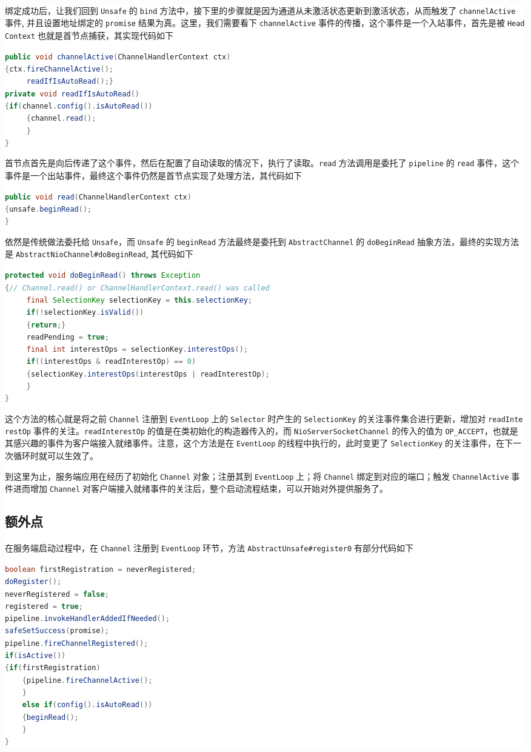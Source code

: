 绑定成功后，让我们回到 `Unsafe` 的 `bind` 方法中，接下里的步骤就是因为通道从未激活状态更新到激活状态，从而触发了 `channelActive` 事件, 并且设置地址绑定的 `promise` 结果为真。这里，我们需要看下 `channelActive` 事件的传播，这个事件是一个入站事件，首先是被 `HeadContext` 也就是首节点捕获，其实现代码如下

```java
public void channelActive(ChannelHandlerContext ctx)
{ctx.fireChannelActive();
     readIfIsAutoRead();}
private void readIfIsAutoRead()
{if(channel.config().isAutoRead())
     {channel.read();
     }
}
```

首节点首先是向后传递了这个事件，然后在配置了自动读取的情况下，执行了读取。`read` 方法调用是委托了 `pipeline` 的 `read` 事件，这个事件是一个出站事件，最终这个事件仍然是首节点实现了处理方法，其代码如下

```java
public void read(ChannelHandlerContext ctx)
{unsafe.beginRead();
}
```

依然是传统做法委托给 `Unsafe`，而 `Unsafe` 的 `beginRead` 方法最终是委托到 `AbstractChannel` 的 `doBeginRead` 抽象方法，最终的实现方法是 `AbstractNioChannel#doBeginRead`, 其代码如下

```java
protected void doBeginRead() throws Exception
{// Channel.read() or ChannelHandlerContext.read() was called
     final SelectionKey selectionKey = this.selectionKey;
     if(!selectionKey.isValid())
     {return;}
     readPending = true;
     final int interestOps = selectionKey.interestOps();
     if((interestOps & readInterestOp) == 0)
     {selectionKey.interestOps(interestOps | readInterestOp);
     }
}
```

这个方法的核心就是将之前 `Channel` 注册到 `EventLoop` 上的 `Selector` 时产生的 `SelectionKey` 的关注事件集合进行更新，增加对 `readInterestOp` 事件的关注。`readInterestOp` 的值是在类初始化的构造器传入的，而 `NioServerSocketChannel` 的传入的值为 `OP_ACCEPT`，也就是其感兴趣的事件为客户端接入就绪事件。注意，这个方法是在 `EventLoop` 的线程中执行的，此时变更了 `SelectionKey` 的关注事件，在下一次循环时就可以生效了。

到这里为止，服务端应用在经历了初始化 `Channel` 对象；注册其到 `EventLoop` 上；将 `Channel` 绑定到对应的端口；触发 `ChannelActive` 事件进而增加 `Channel` 对客户端接入就绪事件的关注后，整个启动流程结束，可以开始对外提供服务了。

## 额外点

在服务端启动过程中，在 `Channel` 注册到 `EventLoop` 环节，方法 `AbstractUnsafe#register0` 有部分代码如下

```java
boolean firstRegistration = neverRegistered;
doRegister();
neverRegistered = false;
registered = true;
pipeline.invokeHandlerAddedIfNeeded();
safeSetSuccess(promise);
pipeline.fireChannelRegistered();
if(isActive())
{if(firstRegistration)
    {pipeline.fireChannelActive();
    }
    else if(config().isAutoRead())
    {beginRead();
    }
}
```
